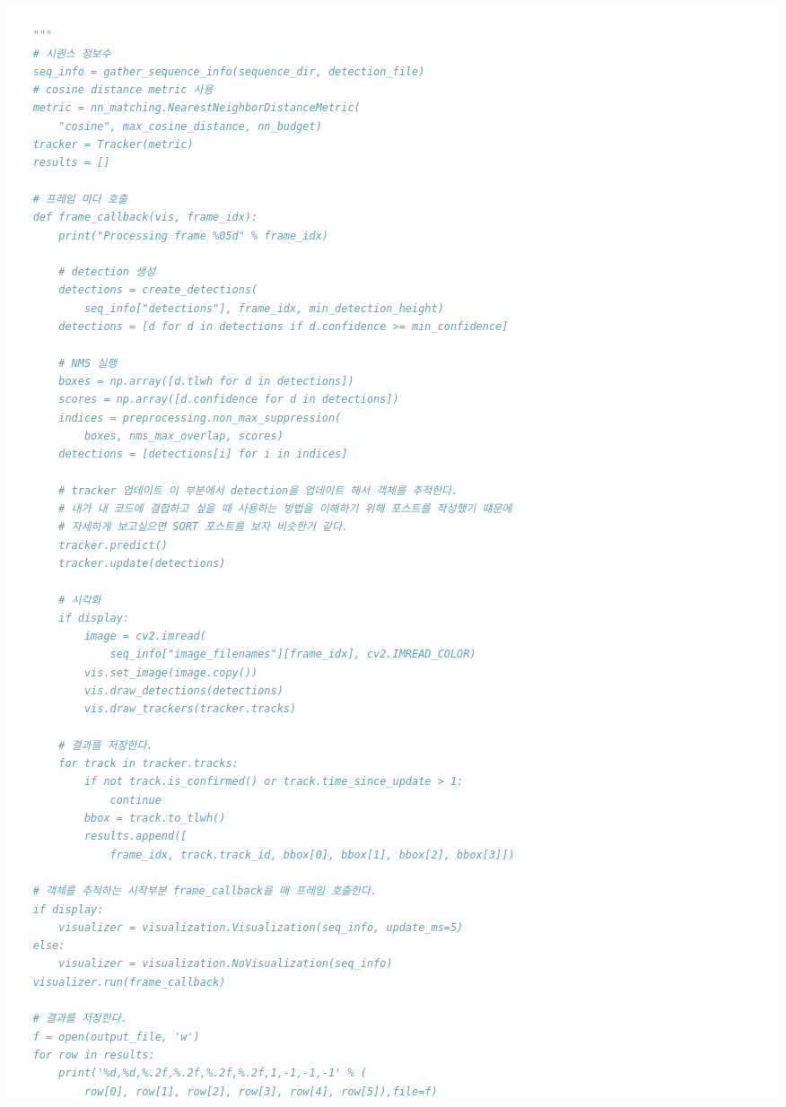 ```python

    """
    # 시퀀스 정보수
    seq_info = gather_sequence_info(sequence_dir, detection_file)
    # cosine distance metric 사용
    metric = nn_matching.NearestNeighborDistanceMetric(
        "cosine", max_cosine_distance, nn_budget)
    tracker = Tracker(metric)
    results = []

    # 프레임 마다 호출
    def frame_callback(vis, frame_idx):
        print("Processing frame %05d" % frame_idx)

        # detection 생성
        detections = create_detections(
            seq_info["detections"], frame_idx, min_detection_height)
        detections = [d for d in detections if d.confidence >= min_confidence]

        # NMS 실행
        boxes = np.array([d.tlwh for d in detections])
        scores = np.array([d.confidence for d in detections])
        indices = preprocessing.non_max_suppression(
            boxes, nms_max_overlap, scores)
        detections = [detections[i] for i in indices]

        # tracker 업데이트 이 부분에서 detection을 업데이트 해서 객체를 추적한다.
        # 내가 내 코드에 결합하고 싶을 때 사용하는 방법을 이해하기 위해 포스트를 작성했기 떄문에
        # 자세하게 보고싶으면 SORT 포스트를 보자 비슷한거 같다.
        tracker.predict()
        tracker.update(detections)

        # 시각화
        if display:
            image = cv2.imread(
                seq_info["image_filenames"][frame_idx], cv2.IMREAD_COLOR)
            vis.set_image(image.copy())
            vis.draw_detections(detections)
            vis.draw_trackers(tracker.tracks)

        # 결과를 저장한다.
        for track in tracker.tracks:
            if not track.is_confirmed() or track.time_since_update > 1:
                continue
            bbox = track.to_tlwh()
            results.append([
                frame_idx, track.track_id, bbox[0], bbox[1], bbox[2], bbox[3]])

    # 객체를 추적하는 시작부분 frame_callback을 매 프레임 호출한다.
    if display:
        visualizer = visualization.Visualization(seq_info, update_ms=5)
    else:
        visualizer = visualization.NoVisualization(seq_info)
    visualizer.run(frame_callback)

    # 결과를 저장한다.
    f = open(output_file, 'w')
    for row in results:
        print('%d,%d,%.2f,%.2f,%.2f,%.2f,1,-1,-1,-1' % (
            row[0], row[1], row[2], row[3], row[4], row[5]),file=f)
```
